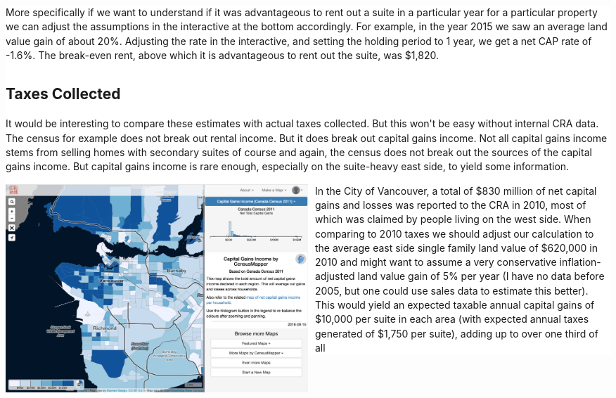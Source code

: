 More specifically if we want to understand if it was advantageous to rent out a suite in a particular year for a particular
property we can adjust the assumptions in the interactive at the bottom accordingly. For example, in the year 2015 we
saw an average land value gain of about 20%. Adjusting the rate in the interactive, and setting the holding period to 1 year,
we get a net CAP rate of -1.6%. The break-even rent, above which it is advantageous to rent out the suite, was $1,820.
  
## Taxes Collected
It would be interesting to compare these estimates with actual taxes collected. But this won't be easy without internal
CRA data. The census for example does not break out rental income. But it does break out capital gains income. Not all
capital gains income stems from selling homes with secondary suites of course and again, the census does not break out
the sources of the capital gains income. But capital gains income is rare enough, especially on the suite-heavy east side,
to yield some information.

<a href="https://censusmapper.ca/maps/480#11/49.2360/-123.1361" target="_blank"><img  src="images/capital_gains.png" style="width:50%;float:left;margin-right:10px;"></a> 
In the City of Vancouver, a total of
$830 million of net capital gains and losses was reported to the CRA in 2010,
most of which was claimed by people living on the west side. When comparing
to 2010 taxes we should adjust our calculation to the average east side single family land value of $620,000 in 2010 and
might want to assume a very conservative inflation-adjusted land value gain of 5% per year (I have no data before 2005,
but one could use sales data to estimate this better). This would yield an expected taxable annual capital gains of $10,000
per suite in each area (with expected annual taxes generated of $1,750 per suite), adding up to over one third of all